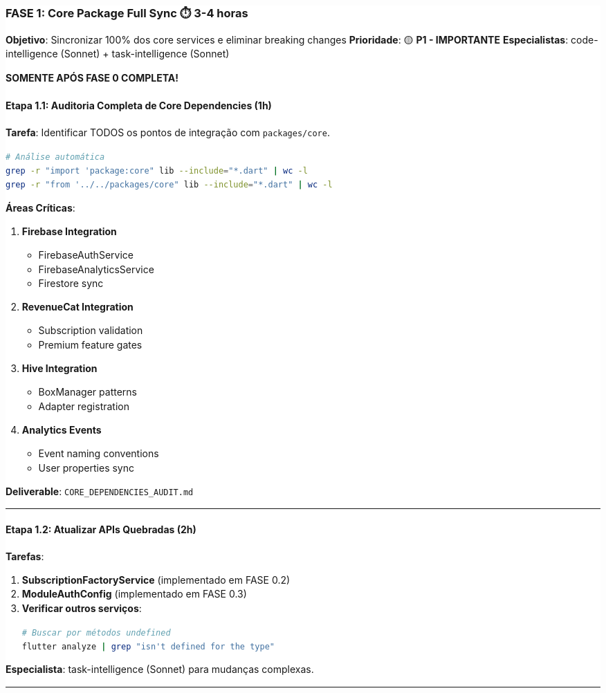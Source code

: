 
### **FASE 1: Core Package Full Sync** ⏱️ **3-4 horas**

**Objetivo**: Sincronizar 100% dos core services e eliminar breaking changes
**Prioridade**: 🟡 **P1 - IMPORTANTE**
**Especialistas**: code-intelligence (Sonnet) + task-intelligence (Sonnet)

**SOMENTE APÓS FASE 0 COMPLETA!**

#### **Etapa 1.1: Auditoria Completa de Core Dependencies (1h)**

**Tarefa**: Identificar TODOS os pontos de integração com `packages/core`.

```bash
# Análise automática
grep -r "import 'package:core" lib --include="*.dart" | wc -l
grep -r "from '../../packages/core" lib --include="*.dart" | wc -l
```

**Áreas Críticas**:
1. **Firebase Integration**
   - FirebaseAuthService
   - FirebaseAnalyticsService
   - Firestore sync

2. **RevenueCat Integration**
   - Subscription validation
   - Premium feature gates

3. **Hive Integration**
   - BoxManager patterns
   - Adapter registration

4. **Analytics Events**
   - Event naming conventions
   - User properties sync

**Deliverable**: `CORE_DEPENDENCIES_AUDIT.md`

---

#### **Etapa 1.2: Atualizar APIs Quebradas (2h)**

**Tarefas**:

1. **SubscriptionFactoryService** (implementado em FASE 0.2)
2. **ModuleAuthConfig** (implementado em FASE 0.3)
3. **Verificar outros serviços**:
   ```bash
   # Buscar por métodos undefined
   flutter analyze | grep "isn't defined for the type"
   ```

**Especialista**: task-intelligence (Sonnet) para mudanças complexas.

---
